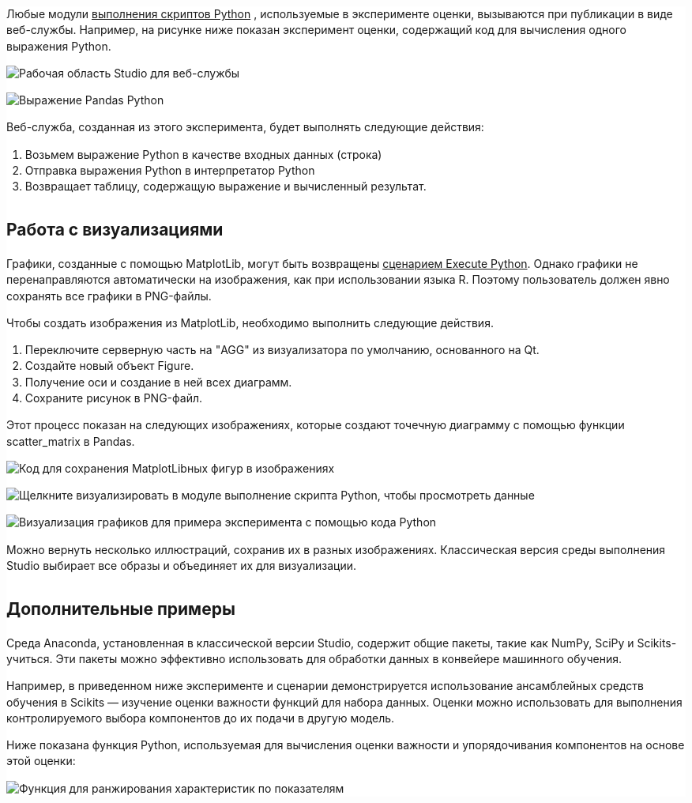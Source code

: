 Любые модули [выполнения скриптов Python][execute-python-script] , используемые в эксперименте оценки, вызываются при публикации в виде веб-службы. Например, на рисунке ниже показан эксперимент оценки, содержащий код для вычисления одного выражения Python.

![Рабочая область Studio для веб-службы](./media/execute-python-scripts/figure3a.png)

![Выражение Pandas Python](./media/execute-python-scripts/python-script-with-python-pandas.png)

Веб-служба, созданная из этого эксперимента, будет выполнять следующие действия:

1. Возьмем выражение Python в качестве входных данных (строка)
1. Отправка выражения Python в интерпретатор Python
1. Возвращает таблицу, содержащую выражение и вычисленный результат.

## <a id="visualizations"></a>Работа с визуализациями

Графики, созданные с помощью MatplotLib, могут быть возвращены [сценарием Execute Python][execute-python-script]. Однако графики не перенаправляются автоматически на изображения, как при использовании языка R. Поэтому пользователь должен явно сохранять все графики в PNG-файлы.

Чтобы создать изображения из MatplotLib, необходимо выполнить следующие действия.

1. Переключите серверную часть на "AGG" из визуализатора по умолчанию, основанного на Qt.
1. Создайте новый объект Figure.
1. Получение оси и создание в ней всех диаграмм.
1. Сохраните рисунок в PNG-файл.

Этот процесс показан на следующих изображениях, которые создают точечную диаграмму с помощью функции scatter_matrix в Pandas.

![Код для сохранения MatplotLibных фигур в изображениях](./media/execute-python-scripts/figure-v1-8.png)

![Щелкните визуализировать в модуле выполнение скрипта Python, чтобы просмотреть данные](./media/execute-python-scripts/figure-v2-9a.png)

![Визуализация графиков для примера эксперимента с помощью кода Python](./media/execute-python-scripts/figure-v2-9b.png)

Можно вернуть несколько иллюстраций, сохранив их в разных изображениях. Классическая версия среды выполнения Studio выбирает все образы и объединяет их для визуализации.

## <a name="advanced-examples"></a>Дополнительные примеры

Среда Anaconda, установленная в классической версии Studio, содержит общие пакеты, такие как NumPy, SciPy и Scikits-учиться. Эти пакеты можно эффективно использовать для обработки данных в конвейере машинного обучения.

Например, в приведенном ниже эксперименте и сценарии демонстрируется использование ансамблейных средств обучения в Scikits — изучение оценки важности функций для набора данных. Оценки можно использовать для выполнения контролируемого выбора компонентов до их подачи в другую модель.

Ниже показана функция Python, используемая для вычисления оценки важности и упорядочивания компонентов на основе этой оценки:

![Функция для ранжирования характеристик по показателям](./media/execute-python-scripts/figure8.png)


[execute-python-script]: https://docs.microsoft.com/azure/machine-learning/studio-module-reference/execute-python-script
[execute-r-script]: https://docs.microsoft.com/azure/machine-learning/studio-module-reference/execute-r-script